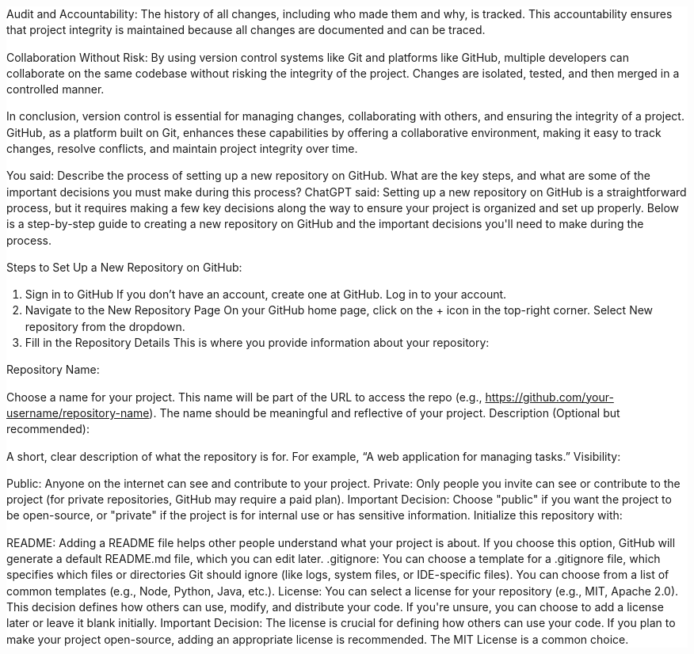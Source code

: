 Audit and Accountability: The history of all changes, including who made them and why, is tracked. This accountability ensures that project integrity is maintained because all changes are documented and can be traced.

Collaboration Without Risk: By using version control systems like Git and platforms like GitHub, multiple developers can collaborate on the same codebase without risking the integrity of the project. Changes are isolated, tested, and then merged in a controlled manner.

In conclusion, version control is essential for managing changes, collaborating with others, and ensuring the integrity of a project. GitHub, as a platform built on Git, enhances these capabilities by offering a collaborative environment, making it easy to track changes, resolve conflicts, and maintain project integrity over time.


You said:
Describe the process of setting up a new repository on GitHub. What are the key steps, and what are some of the important decisions you must make during this process?
ChatGPT said:
Setting up a new repository on GitHub is a straightforward process, but it requires making a few key decisions along the way to ensure your project is organized and set up properly. Below is a step-by-step guide to creating a new repository on GitHub and the important decisions you'll need to make during the process.

Steps to Set Up a New Repository on GitHub:
1. Sign in to GitHub
If you don’t have an account, create one at GitHub.
Log in to your account.
2. Navigate to the New Repository Page
On your GitHub home page, click on the + icon in the top-right corner.
Select New repository from the dropdown.
3. Fill in the Repository Details
This is where you provide information about your repository:

Repository Name:

Choose a name for your project. This name will be part of the URL to access the repo (e.g., https://github.com/your-username/repository-name).
The name should be meaningful and reflective of your project.
Description (Optional but recommended):

A short, clear description of what the repository is for. For example, “A web application for managing tasks.”
Visibility:

Public: Anyone on the internet can see and contribute to your project.
Private: Only people you invite can see or contribute to the project (for private repositories, GitHub may require a paid plan).
Important Decision: Choose "public" if you want the project to be open-source, or "private" if the project is for internal use or has sensitive information.
Initialize this repository with:

README: Adding a README file helps other people understand what your project is about. If you choose this option, GitHub will generate a default README.md file, which you can edit later.
.gitignore: You can choose a template for a .gitignore file, which specifies which files or directories Git should ignore (like logs, system files, or IDE-specific files). You can choose from a list of common templates (e.g., Node, Python, Java, etc.).
License: You can select a license for your repository (e.g., MIT, Apache 2.0). This decision defines how others can use, modify, and distribute your code. If you're unsure, you can choose to add a license later or leave it blank initially.
Important Decision: The license is crucial for defining how others can use your code. If you plan to make your project open-source, adding an appropriate license is recommended. The MIT License is a common choice.
